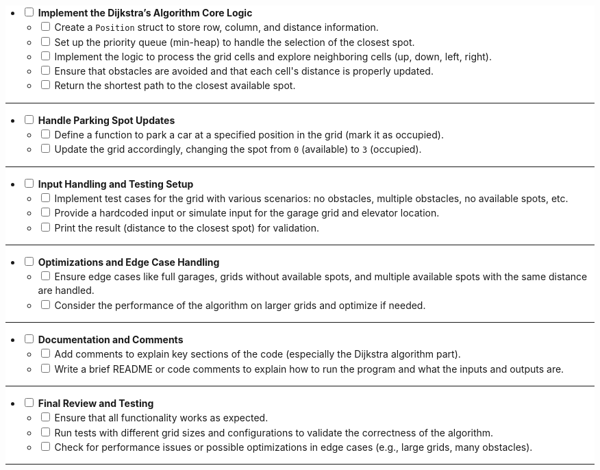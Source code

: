 
- <input type="checkbox" > **Implement the Dijkstra’s Algorithm Core Logic**
  - <input type="checkbox" > Create a `Position` struct to store row, column, and distance information.
  - <input type="checkbox" > Set up the priority queue (min-heap) to handle the selection of the closest spot.
  - <input type="checkbox" > Implement the logic to process the grid cells and explore neighboring cells (up, down, left, right).
  - <input type="checkbox" > Ensure that obstacles are avoided and that each cell's distance is properly updated.
  - <input type="checkbox" > Return the shortest path to the closest available spot.

---

- <input type="checkbox" > **Handle Parking Spot Updates**
  - <input type="checkbox" > Define a function to park a car at a specified position in the grid (mark it as occupied).
  - <input type="checkbox" > Update the grid accordingly, changing the spot from `0` (available) to `3` (occupied).

---

- <input type="checkbox" > **Input Handling and Testing Setup**
  - <input type="checkbox" > Implement test cases for the grid with various scenarios: no obstacles, multiple obstacles, no available spots, etc.
  - <input type="checkbox" > Provide a hardcoded input or simulate input for the garage grid and elevator location.
  - <input type="checkbox" > Print the result (distance to the closest spot) for validation.

---

- <input type="checkbox" > **Optimizations and Edge Case Handling**
  - <input type="checkbox" > Ensure edge cases like full garages, grids without available spots, and multiple available spots with the same distance are handled.
  - <input type="checkbox" > Consider the performance of the algorithm on larger grids and optimize if needed.

---

- <input type="checkbox" > **Documentation and Comments**
  - <input type="checkbox" > Add comments to explain key sections of the code (especially the Dijkstra algorithm part).
  - <input type="checkbox" > Write a brief README or code comments to explain how to run the program and what the inputs and outputs are.

---

- <input type="checkbox" > **Final Review and Testing**
  - <input type="checkbox" > Ensure that all functionality works as expected.
  - <input type="checkbox" > Run tests with different grid sizes and configurations to validate the correctness of the algorithm.
  - <input type="checkbox" > Check for performance issues or possible optimizations in edge cases (e.g., large grids, many obstacles).

---
